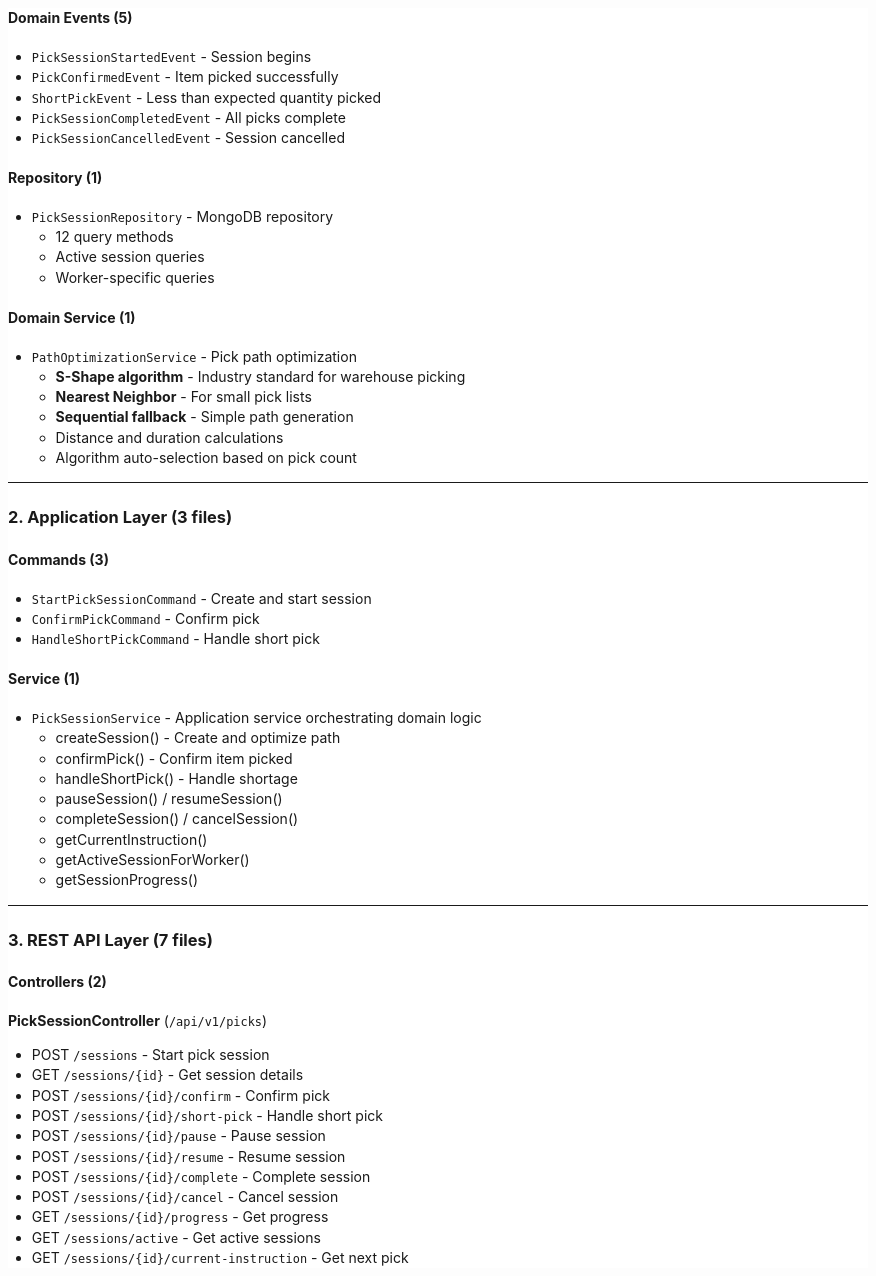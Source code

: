 #### Domain Events (5)
- `PickSessionStartedEvent` - Session begins
- `PickConfirmedEvent` - Item picked successfully
- `ShortPickEvent` - Less than expected quantity picked
- `PickSessionCompletedEvent` - All picks complete
- `PickSessionCancelledEvent` - Session cancelled

#### Repository (1)
- `PickSessionRepository` - MongoDB repository
  - 12 query methods
  - Active session queries
  - Worker-specific queries

#### Domain Service (1)
- `PathOptimizationService` - Pick path optimization
  - **S-Shape algorithm** - Industry standard for warehouse picking
  - **Nearest Neighbor** - For small pick lists
  - **Sequential fallback** - Simple path generation
  - Distance and duration calculations
  - Algorithm auto-selection based on pick count

---

### 2. Application Layer (3 files)

#### Commands (3)
- `StartPickSessionCommand` - Create and start session
- `ConfirmPickCommand` - Confirm pick
- `HandleShortPickCommand` - Handle short pick

#### Service (1)
- `PickSessionService` - Application service orchestrating domain logic
  - createSession() - Create and optimize path
  - confirmPick() - Confirm item picked
  - handleShortPick() - Handle shortage
  - pauseSession() / resumeSession()
  - completeSession() / cancelSession()
  - getCurrentInstruction()
  - getActiveSessionForWorker()
  - getSessionProgress()

---

### 3. REST API Layer (7 files)

#### Controllers (2)

**PickSessionController** (`/api/v1/picks`)
- POST `/sessions` - Start pick session
- GET `/sessions/{id}` - Get session details
- POST `/sessions/{id}/confirm` - Confirm pick
- POST `/sessions/{id}/short-pick` - Handle short pick
- POST `/sessions/{id}/pause` - Pause session
- POST `/sessions/{id}/resume` - Resume session
- POST `/sessions/{id}/complete` - Complete session
- POST `/sessions/{id}/cancel` - Cancel session
- GET `/sessions/{id}/progress` - Get progress
- GET `/sessions/active` - Get active sessions
- GET `/sessions/{id}/current-instruction` - Get next pick
